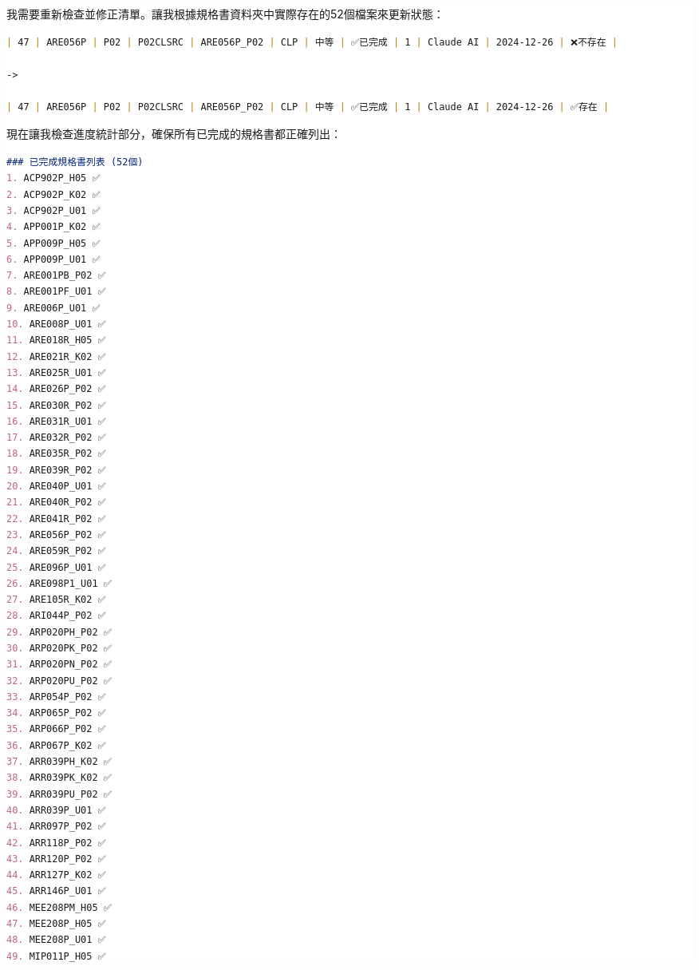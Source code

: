 我需要重新檢查並修正清單。讓我根據規格書資料夾中實際存在的52個檔案來更新狀態：

```markdown
| 47 | ARE056P | P02 | P02CLSRC | ARE056P_P02 | CLP | 中等 | ✅已完成 | 1 | Claude AI | 2024-12-26 | ❌不存在 |

->

| 47 | ARE056P | P02 | P02CLSRC | ARE056P_P02 | CLP | 中等 | ✅已完成 | 1 | Claude AI | 2024-12-26 | ✅存在 |
```

現在讓我檢查進度統計部分，確保所有已完成的規格書都正確列出：

```markdown
### 已完成規格書列表 (52個)
1. ACP902P_H05 ✅
2. ACP902P_K02 ✅
3. ACP902P_U01 ✅
4. APP001P_K02 ✅
5. APP009P_H05 ✅
6. APP009P_U01 ✅
7. ARE001PB_P02 ✅
8. ARE001PF_U01 ✅
9. ARE006P_U01 ✅
10. ARE008P_U01 ✅
11. ARE018R_H05 ✅
12. ARE021R_K02 ✅
13. ARE025R_U01 ✅
14. ARE026P_P02 ✅
15. ARE030R_P02 ✅
16. ARE031R_U01 ✅
17. ARE032R_P02 ✅
18. ARE035R_P02 ✅
19. ARE039R_P02 ✅
20. ARE040P_U01 ✅
21. ARE040R_P02 ✅
22. ARE041R_P02 ✅
23. ARE056P_P02 ✅
24. ARE059R_P02 ✅
25. ARE096P_U01 ✅
26. ARE098P1_U01 ✅
27. ARE105R_K02 ✅
28. ARI044P_P02 ✅
29. ARP020PH_P02 ✅
30. ARP020PK_P02 ✅
31. ARP020PN_P02 ✅
32. ARP020PU_P02 ✅
33. ARP054P_P02 ✅
34. ARP065P_P02 ✅
35. ARP066P_P02 ✅
36. ARP067P_K02 ✅
37. ARR039PH_K02 ✅
38. ARR039PK_K02 ✅
39. ARR039PU_P02 ✅
40. ARR039P_U01 ✅
41. ARR097P_P02 ✅
42. ARR118P_P02 ✅
43. ARR120P_P02 ✅
44. ARR127P_K02 ✅
45. ARR146P_U01 ✅
46. MEE208PM_H05 ✅
47. MEE208P_H05 ✅
48. MEE208P_U01 ✅
49. MIP011P_H05 ✅
```